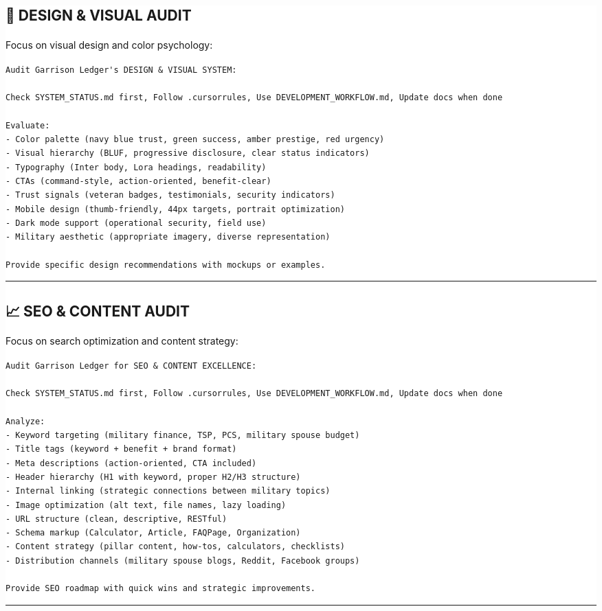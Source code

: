 
## 🎨 **DESIGN & VISUAL AUDIT**

Focus on visual design and color psychology:

```
Audit Garrison Ledger's DESIGN & VISUAL SYSTEM:

Check SYSTEM_STATUS.md first, Follow .cursorrules, Use DEVELOPMENT_WORKFLOW.md, Update docs when done

Evaluate:
- Color palette (navy blue trust, green success, amber prestige, red urgency)
- Visual hierarchy (BLUF, progressive disclosure, clear status indicators)
- Typography (Inter body, Lora headings, readability)
- CTAs (command-style, action-oriented, benefit-clear)
- Trust signals (veteran badges, testimonials, security indicators)
- Mobile design (thumb-friendly, 44px targets, portrait optimization)
- Dark mode support (operational security, field use)
- Military aesthetic (appropriate imagery, diverse representation)

Provide specific design recommendations with mockups or examples.
```

---

## 📈 **SEO & CONTENT AUDIT**

Focus on search optimization and content strategy:

```
Audit Garrison Ledger for SEO & CONTENT EXCELLENCE:

Check SYSTEM_STATUS.md first, Follow .cursorrules, Use DEVELOPMENT_WORKFLOW.md, Update docs when done

Analyze:
- Keyword targeting (military finance, TSP, PCS, military spouse budget)
- Title tags (keyword + benefit + brand format)
- Meta descriptions (action-oriented, CTA included)
- Header hierarchy (H1 with keyword, proper H2/H3 structure)
- Internal linking (strategic connections between military topics)
- Image optimization (alt text, file names, lazy loading)
- URL structure (clean, descriptive, RESTful)
- Schema markup (Calculator, Article, FAQPage, Organization)
- Content strategy (pillar content, how-tos, calculators, checklists)
- Distribution channels (military spouse blogs, Reddit, Facebook groups)

Provide SEO roadmap with quick wins and strategic improvements.
```

---
